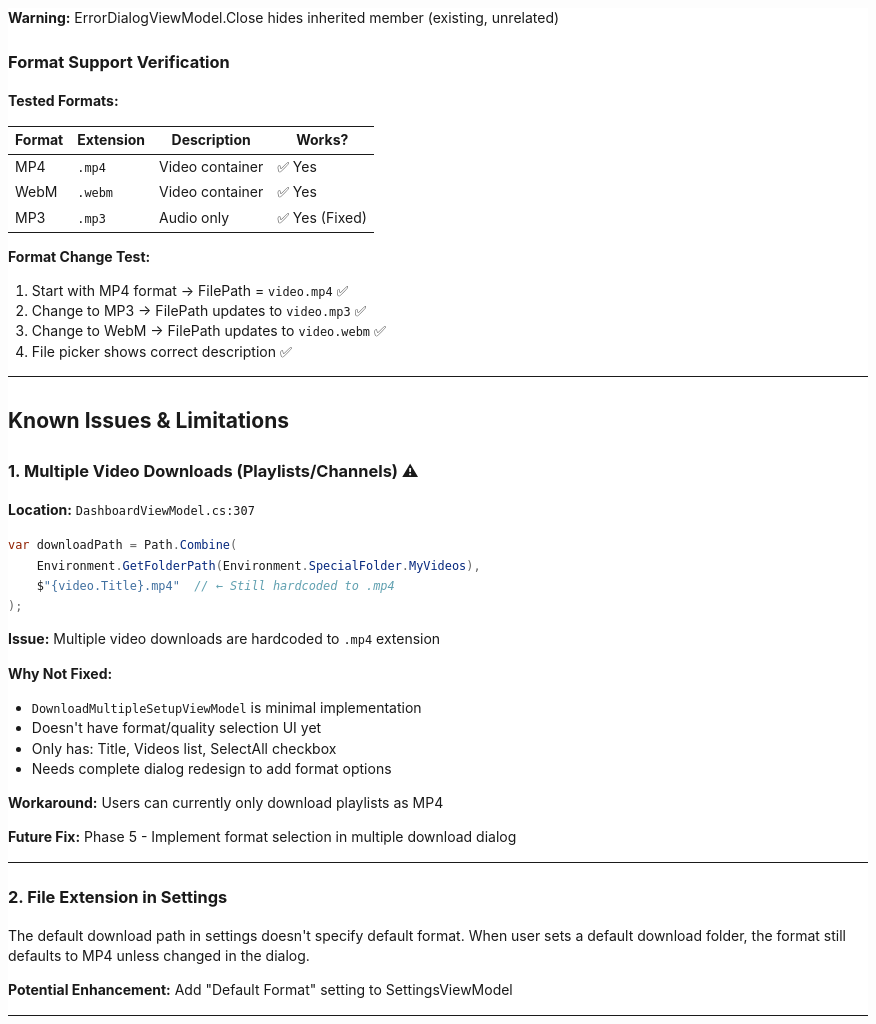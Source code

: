**Warning:** ErrorDialogViewModel.Close hides inherited member (existing, unrelated)

### Format Support Verification

**Tested Formats:**

| Format | Extension | Description | Works? |
|--------|-----------|-------------|--------|
| MP4 | `.mp4` | Video container | ✅ Yes |
| WebM | `.webm` | Video container | ✅ Yes |
| MP3 | `.mp3` | Audio only | ✅ Yes (Fixed) |

**Format Change Test:**
1. Start with MP4 format → FilePath = `video.mp4` ✅
2. Change to MP3 → FilePath updates to `video.mp3` ✅
3. Change to WebM → FilePath updates to `video.webm` ✅
4. File picker shows correct description ✅

---

## Known Issues & Limitations

### 1. Multiple Video Downloads (Playlists/Channels) ⚠️

**Location:** `DashboardViewModel.cs:307`
```csharp
var downloadPath = Path.Combine(
    Environment.GetFolderPath(Environment.SpecialFolder.MyVideos),
    $"{video.Title}.mp4"  // ← Still hardcoded to .mp4
);
```

**Issue:** Multiple video downloads are hardcoded to `.mp4` extension

**Why Not Fixed:**
- `DownloadMultipleSetupViewModel` is minimal implementation
- Doesn't have format/quality selection UI yet
- Only has: Title, Videos list, SelectAll checkbox
- Needs complete dialog redesign to add format options

**Workaround:** Users can currently only download playlists as MP4

**Future Fix:** Phase 5 - Implement format selection in multiple download dialog

---

### 2. File Extension in Settings

The default download path in settings doesn't specify default format. When user sets a default download folder, the format still defaults to MP4 unless changed in the dialog.

**Potential Enhancement:** Add "Default Format" setting to SettingsViewModel

---
